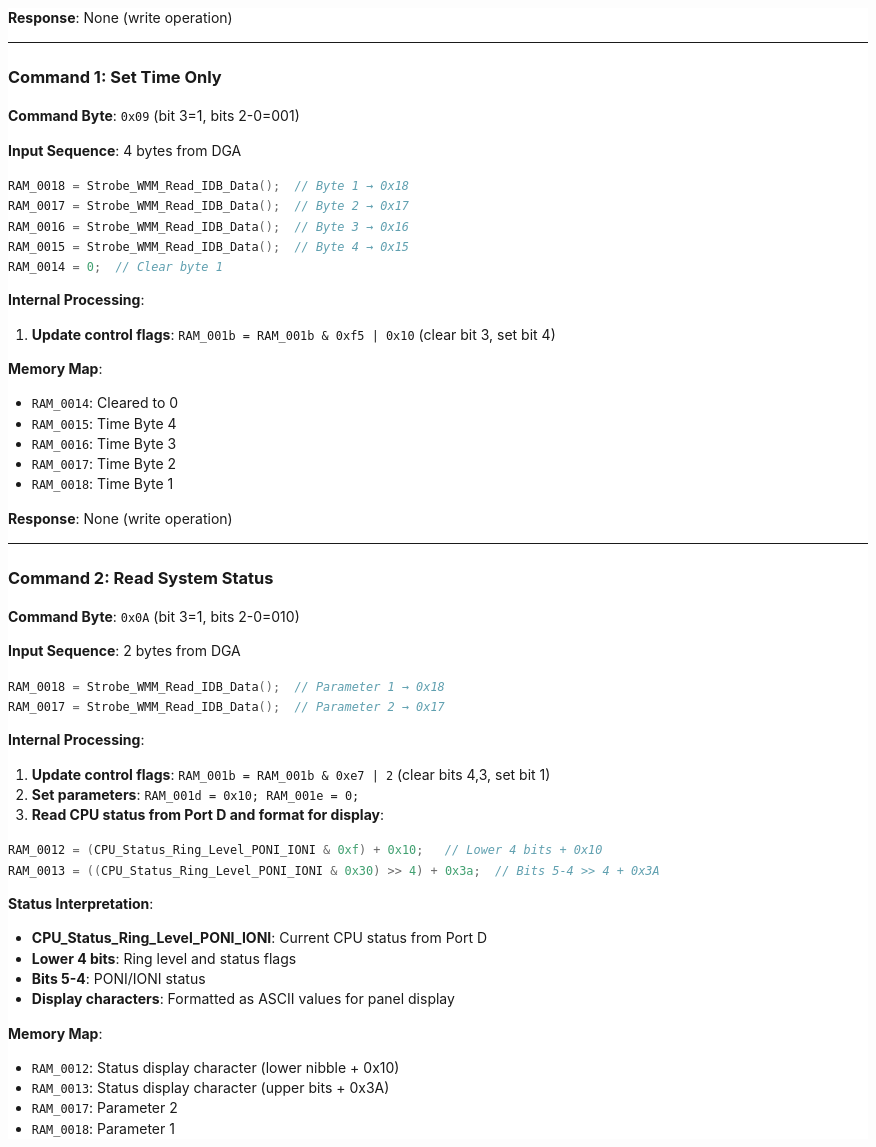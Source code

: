 **Response**: None (write operation)

---

### **Command 1: Set Time Only**
**Command Byte**: `0x09` (bit 3=1, bits 2-0=001)

**Input Sequence**: 4 bytes from DGA
```c
RAM_0018 = Strobe_WMM_Read_IDB_Data();  // Byte 1 → 0x18
RAM_0017 = Strobe_WMM_Read_IDB_Data();  // Byte 2 → 0x17
RAM_0016 = Strobe_WMM_Read_IDB_Data();  // Byte 3 → 0x16
RAM_0015 = Strobe_WMM_Read_IDB_Data();  // Byte 4 → 0x15
RAM_0014 = 0;  // Clear byte 1
```

**Internal Processing**:
1. **Update control flags**: `RAM_001b = RAM_001b & 0xf5 | 0x10` (clear bit 3, set bit 4)

**Memory Map**:
- `RAM_0014`: Cleared to 0
- `RAM_0015`: Time Byte 4
- `RAM_0016`: Time Byte 3
- `RAM_0017`: Time Byte 2  
- `RAM_0018`: Time Byte 1

**Response**: None (write operation)

---

### **Command 2: Read System Status** 
**Command Byte**: `0x0A` (bit 3=1, bits 2-0=010)

**Input Sequence**: 2 bytes from DGA
```c
RAM_0018 = Strobe_WMM_Read_IDB_Data();  // Parameter 1 → 0x18
RAM_0017 = Strobe_WMM_Read_IDB_Data();  // Parameter 2 → 0x17
```

**Internal Processing**:
1. **Update control flags**: `RAM_001b = RAM_001b & 0xe7 | 2` (clear bits 4,3, set bit 1)
2. **Set parameters**: `RAM_001d = 0x10; RAM_001e = 0;`
3. **Read CPU status from Port D and format for display**:
```c
RAM_0012 = (CPU_Status_Ring_Level_PONI_IONI & 0xf) + 0x10;   // Lower 4 bits + 0x10
RAM_0013 = ((CPU_Status_Ring_Level_PONI_IONI & 0x30) >> 4) + 0x3a;  // Bits 5-4 >> 4 + 0x3A
```

**Status Interpretation**:
- **CPU_Status_Ring_Level_PONI_IONI**: Current CPU status from Port D
- **Lower 4 bits**: Ring level and status flags
- **Bits 5-4**: PONI/IONI status  
- **Display characters**: Formatted as ASCII values for panel display

**Memory Map**:
- `RAM_0012`: Status display character (lower nibble + 0x10)
- `RAM_0013`: Status display character (upper bits + 0x3A)
- `RAM_0017`: Parameter 2
- `RAM_0018`: Parameter 1
